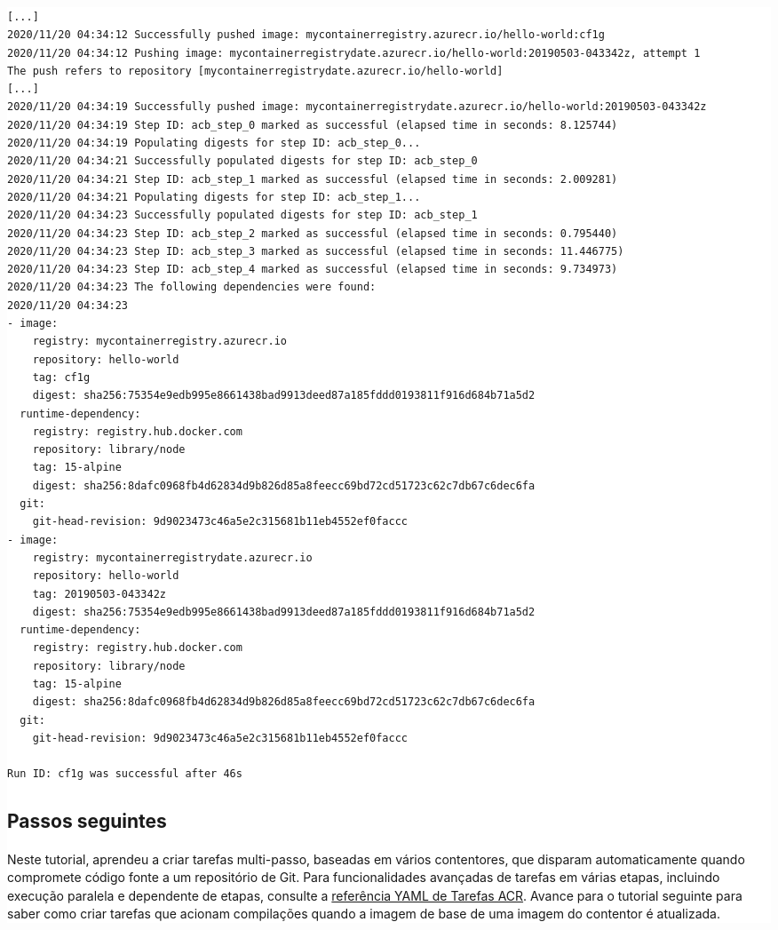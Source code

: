 ```output
[...]
2020/11/20 04:34:12 Successfully pushed image: mycontainerregistry.azurecr.io/hello-world:cf1g
2020/11/20 04:34:12 Pushing image: mycontainerregistrydate.azurecr.io/hello-world:20190503-043342z, attempt 1
The push refers to repository [mycontainerregistrydate.azurecr.io/hello-world]
[...]
2020/11/20 04:34:19 Successfully pushed image: mycontainerregistrydate.azurecr.io/hello-world:20190503-043342z
2020/11/20 04:34:19 Step ID: acb_step_0 marked as successful (elapsed time in seconds: 8.125744)
2020/11/20 04:34:19 Populating digests for step ID: acb_step_0...
2020/11/20 04:34:21 Successfully populated digests for step ID: acb_step_0
2020/11/20 04:34:21 Step ID: acb_step_1 marked as successful (elapsed time in seconds: 2.009281)
2020/11/20 04:34:21 Populating digests for step ID: acb_step_1...
2020/11/20 04:34:23 Successfully populated digests for step ID: acb_step_1
2020/11/20 04:34:23 Step ID: acb_step_2 marked as successful (elapsed time in seconds: 0.795440)
2020/11/20 04:34:23 Step ID: acb_step_3 marked as successful (elapsed time in seconds: 11.446775)
2020/11/20 04:34:23 Step ID: acb_step_4 marked as successful (elapsed time in seconds: 9.734973)
2020/11/20 04:34:23 The following dependencies were found:
2020/11/20 04:34:23
- image:
    registry: mycontainerregistry.azurecr.io
    repository: hello-world
    tag: cf1g
    digest: sha256:75354e9edb995e8661438bad9913deed87a185fddd0193811f916d684b71a5d2
  runtime-dependency:
    registry: registry.hub.docker.com
    repository: library/node
    tag: 15-alpine
    digest: sha256:8dafc0968fb4d62834d9b826d85a8feecc69bd72cd51723c62c7db67c6dec6fa
  git:
    git-head-revision: 9d9023473c46a5e2c315681b11eb4552ef0faccc
- image:
    registry: mycontainerregistrydate.azurecr.io
    repository: hello-world
    tag: 20190503-043342z
    digest: sha256:75354e9edb995e8661438bad9913deed87a185fddd0193811f916d684b71a5d2
  runtime-dependency:
    registry: registry.hub.docker.com
    repository: library/node
    tag: 15-alpine
    digest: sha256:8dafc0968fb4d62834d9b826d85a8feecc69bd72cd51723c62c7db67c6dec6fa
  git:
    git-head-revision: 9d9023473c46a5e2c315681b11eb4552ef0faccc

Run ID: cf1g was successful after 46s
```

## <a name="next-steps"></a>Passos seguintes

Neste tutorial, aprendeu a criar tarefas multi-passo, baseadas em vários contentores, que disparam automaticamente quando compromete código fonte a um repositório de Git. Para funcionalidades avançadas de tarefas em várias etapas, incluindo execução paralela e dependente de etapas, consulte a [referência YAML de Tarefas ACR](container-registry-tasks-reference-yaml.md). Avance para o tutorial seguinte para saber como criar tarefas que acionam compilações quando a imagem de base de uma imagem do contentor é atualizada.


[sample-repo]: https://github.com/Azure-Samples/acr-build-helloworld-node
[azure-cli]: /cli/azure/install-azure-cli
[az-acr-task]: /cli/azure/acr/task
[az-acr-task-create]: /cli/azure/acr/task#az-acr-task-create
[az-acr-task-run]: /cli/azure/acr/task#az-acr-task-run
[az-acr-task-list-runs]: /cli/azure/acr/task#az-acr-task-list-runs
[az-acr-task-credential-add]: /cli/azure/acr/task/credential#az-acr-task-credential-add    
[az-login]: /cli/azure/reference-index#az-login
[build-task-01-new-token]: ./media/container-registry-tutorial-build-tasks/build-task-01-new-token.png
[build-task-02-generated-token]: ./media/container-registry-tutorial-build-tasks/build-task-02-generated-token.png